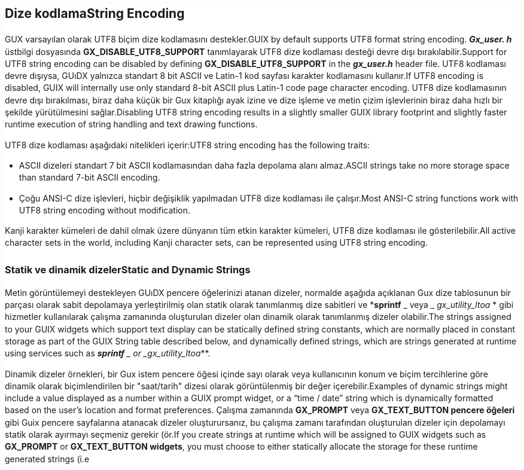 ## <a name="string-encoding"></a><span data-ttu-id="e6efc-254">Dize kodlama</span><span class="sxs-lookup"><span data-stu-id="e6efc-254">String Encoding</span></span> 

<span data-ttu-id="e6efc-255">GUX varsayılan olarak UTF8 biçim dize kodlamasını destekler.</span><span class="sxs-lookup"><span data-stu-id="e6efc-255">GUIX by default supports UTF8 format string encoding.</span></span> <span data-ttu-id="e6efc-256">***Gx_user. h*** üstbilgi dosyasında **GX_DISABLE_UTF8_SUPPORT** tanımlayarak UTF8 dize kodlaması desteği devre dışı bırakılabilir.</span><span class="sxs-lookup"><span data-stu-id="e6efc-256">Support for UTF8 string encoding can be disabled by defining **GX_DISABLE_UTF8_SUPPORT** in the ***gx_user.h*** header file.</span></span> <span data-ttu-id="e6efc-257">UTF8 kodlaması devre dışıysa, GUıDX yalnızca standart 8 bit ASCII ve Latin-1 kod sayfası karakter kodlamasını kullanır.</span><span class="sxs-lookup"><span data-stu-id="e6efc-257">If UTF8 encoding is disabled, GUIX will internally use only standard 8-bit ASCII plus Latin-1 code page character encoding.</span></span> <span data-ttu-id="e6efc-258">UTF8 dize kodlamasının devre dışı bırakılması, biraz daha küçük bir Gux kitaplığı ayak izine ve dize işleme ve metin çizim işlevlerinin biraz daha hızlı bir şekilde yürütülmesini sağlar.</span><span class="sxs-lookup"><span data-stu-id="e6efc-258">Disabling UTF8 string encoding results in a slightly smaller GUIX library footprint and slightly faster runtime execution of string handling and text drawing functions.</span></span>

<span data-ttu-id="e6efc-259">UTF8 dize kodlaması aşağıdaki nitelikleri içerir:</span><span class="sxs-lookup"><span data-stu-id="e6efc-259">UTF8 string encoding has the following traits:</span></span>

  - <span data-ttu-id="e6efc-260">ASCII dizeleri standart 7 bit ASCII kodlamasından daha fazla depolama alanı almaz.</span><span class="sxs-lookup"><span data-stu-id="e6efc-260">ASCII strings take no more storage space than standard 7-bit ASCII encoding.</span></span>

  - <span data-ttu-id="e6efc-261">Çoğu ANSI-C dize işlevleri, hiçbir değişiklik yapılmadan UTF8 dize kodlaması ile çalışır.</span><span class="sxs-lookup"><span data-stu-id="e6efc-261">Most ANSI-C string functions work with UTF8 string encoding without modification.</span></span>

<span data-ttu-id="e6efc-262">Kanji karakter kümeleri de dahil olmak üzere dünyanın tüm etkin karakter kümeleri, UTF8 dize kodlaması ile gösterilebilir.</span><span class="sxs-lookup"><span data-stu-id="e6efc-262">All active character sets in the world, including Kanji character sets, can be represented using UTF8 string encoding.</span></span>

### <a name="static-and-dynamic-strings"></a><span data-ttu-id="e6efc-263">Statik ve dinamik dizeler</span><span class="sxs-lookup"><span data-stu-id="e6efc-263">Static and Dynamic Strings</span></span> 

<span data-ttu-id="e6efc-264">Metin görüntülemeyi destekleyen GUıDX pencere öğelerinizi atanan dizeler, normalde aşağıda açıklanan Gux dize tablosunun bir parçası olarak sabit depolamaya yerleştirilmiş olan statik olarak tanımlanmış dize sabitleri ve \***sprintf** _ veya _ *_gx_utility_ltoa_* \* gibi hizmetler kullanılarak çalışma zamanında oluşturulan dizeler olan dinamik olarak tanımlanmış dizeler olabilir.</span><span class="sxs-lookup"><span data-stu-id="e6efc-264">The strings assigned to your GUIX widgets which support text display can be statically defined string constants, which are normally placed in constant storage as part of the GUIX String table described below, and dynamically defined strings, which are strings generated at runtime using services such as ***sprintf** _ or _*_gx_utility_ltoa_\*\*.</span></span>

<span data-ttu-id="e6efc-265">Dinamik dizeler örnekleri, bir Gux istem pencere öğesi içinde sayı olarak veya kullanıcının konum ve biçim tercihlerine göre dinamik olarak biçimlendirilen bir "saat/tarih" dizesi olarak görüntülenmiş bir değer içerebilir.</span><span class="sxs-lookup"><span data-stu-id="e6efc-265">Examples of dynamic strings might include a value displayed as a number within a GUIX prompt widget, or a “time / date” string which is dynamically formatted based on the user’s location and format preferences.</span></span> <span data-ttu-id="e6efc-266">Çalışma zamanında **GX_PROMPT** veya **GX_TEXT_BUTTON pencere öğeleri** gibi Guix pencere sayfalarına atanacak dizeler oluşturursanız, bu çalışma zamanı tarafından oluşturulan dizeler için depolamayı statik olarak ayırmayı seçmeniz gerekir (ör.</span><span class="sxs-lookup"><span data-stu-id="e6efc-266">If you create strings at runtime which will be assigned to GUIX widgets such as **GX_PROMPT** or **GX_TEXT_BUTTON widgets**, you must choose to either statically allocate the storage for these runtime generated strings (i.e</span></span>